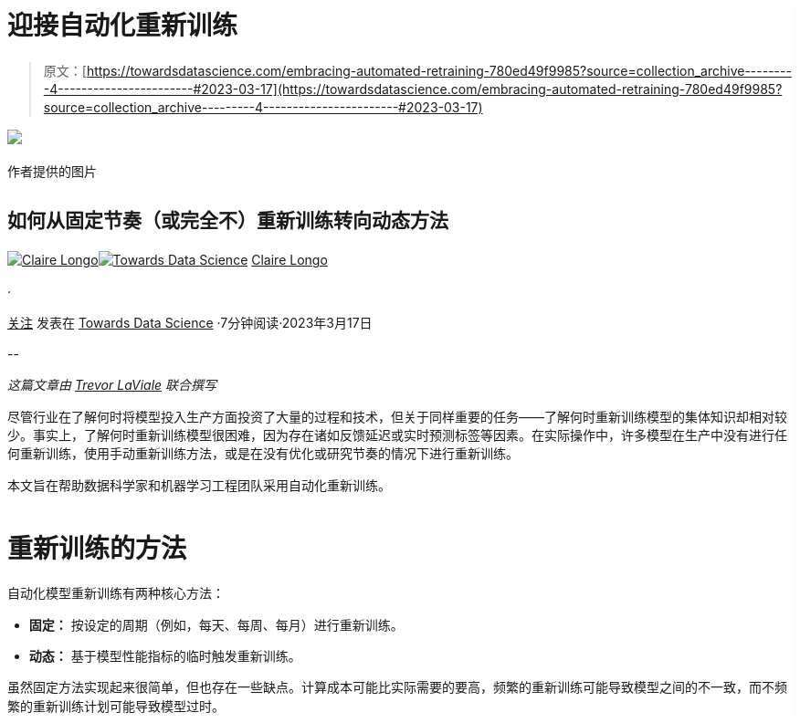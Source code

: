 # 迎接自动化重新训练

> 原文：[https://towardsdatascience.com/embracing-automated-retraining-780ed49f9985?source=collection_archive---------4-----------------------#2023-03-17](https://towardsdatascience.com/embracing-automated-retraining-780ed49f9985?source=collection_archive---------4-----------------------#2023-03-17)

![](../Images/3a1dab9fab5bcfe38d0a7a6f09c22394.png)

作者提供的图片

## 如何从固定节奏（或完全不）重新训练转向动态方法

[](https://statistician-in-stilettos.medium.com/?source=post_page-----780ed49f9985--------------------------------)[![Claire Longo](../Images/5a04940feeba1412688b4f38ec1fe974.png)](https://statistician-in-stilettos.medium.com/?source=post_page-----780ed49f9985--------------------------------)[](https://towardsdatascience.com/?source=post_page-----780ed49f9985--------------------------------)[![Towards Data Science](../Images/a6ff2676ffcc0c7aad8aaf1d79379785.png)](https://towardsdatascience.com/?source=post_page-----780ed49f9985--------------------------------) [Claire Longo](https://statistician-in-stilettos.medium.com/?source=post_page-----780ed49f9985--------------------------------)

·

[关注](https://medium.com/m/signin?actionUrl=https%3A%2F%2Fmedium.com%2F_%2Fsubscribe%2Fuser%2F1f6936fe85bb&operation=register&redirect=https%3A%2F%2Ftowardsdatascience.com%2Fembracing-automated-retraining-780ed49f9985&user=Claire+Longo&userId=1f6936fe85bb&source=post_page-1f6936fe85bb----780ed49f9985---------------------post_header-----------) 发表在 [Towards Data Science](https://towardsdatascience.com/?source=post_page-----780ed49f9985--------------------------------) ·7分钟阅读·2023年3月17日[](https://medium.com/m/signin?actionUrl=https%3A%2F%2Fmedium.com%2F_%2Fvote%2Ftowards-data-science%2F780ed49f9985&operation=register&redirect=https%3A%2F%2Ftowardsdatascience.com%2Fembracing-automated-retraining-780ed49f9985&user=Claire+Longo&userId=1f6936fe85bb&source=-----780ed49f9985---------------------clap_footer-----------)

--

[](https://medium.com/m/signin?actionUrl=https%3A%2F%2Fmedium.com%2F_%2Fbookmark%2Fp%2F780ed49f9985&operation=register&redirect=https%3A%2F%2Ftowardsdatascience.com%2Fembracing-automated-retraining-780ed49f9985&source=-----780ed49f9985---------------------bookmark_footer-----------)

*这篇文章由* [*Trevor LaViale*](https://www.linkedin.com/in/trevor-laviale/) *联合撰写*

尽管行业在了解何时将模型投入生产方面投资了大量的过程和技术，但关于同样重要的任务——了解何时重新训练模型的集体知识却相对较少。事实上，了解何时重新训练模型很困难，因为存在诸如反馈延迟或实时预测标签等因素。在实际操作中，许多模型在生产中没有进行任何重新训练，使用手动重新训练方法，或是在没有优化或研究节奏的情况下进行重新训练。

本文旨在帮助数据科学家和机器学习工程团队采用自动化重新训练。

# 重新训练的方法

自动化模型重新训练有两种核心方法：

+   **固定：** 按设定的周期（例如，每天、每周、每月）进行重新训练。

+   **动态：** 基于模型性能指标的临时触发重新训练。

虽然固定方法实现起来很简单，但也存在一些缺点。计算成本可能比实际需要的要高，频繁的重新训练可能导致模型之间的不一致，而不频繁的重新训练计划可能导致模型过时。
